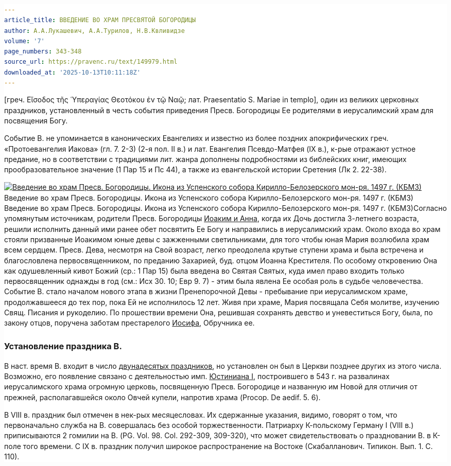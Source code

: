 ```yaml
---
article_title: ВВЕДЕНИЕ ВО ХРАМ ПРЕСВЯТОЙ БОГОРОДИЦЫ
author: А.А.Лукашевич, А.А.Турилов, Н.В.Квливидзе
volume: '7'
page_numbers: 343-348
source_url: https://pravenc.ru/text/149979.html
downloaded_at: '2025-10-13T10:11:18Z'
---
```


[греч. Εἴσοδος τῆς ῾Υπεραγίας Θεοτόκου ἐν τῷ Ναῷ; лат. Praesentatio S. Mariae in templo], один из великих церковных праздников, установленный в честь события приведения Пресв. Богородицы Ее родителями в иерусалимский храм для посвящения Богу.

Событие В. не упоминается в канонических Евангелиях и известно из более поздних апокрифических греч. «Протоевангелия Иакова» (гл. 7. 2-3) (2-я пол. II в.) и лат. Евангелия Псевдо-Матфея (IX в.), к-рые отражают устное предание, но в соответствии с традициями лит. жанра дополнены подробностями из библейских книг, имеющих прообразовательное значение (1 Пар 15 и Пс 44), а также из евангельской истории Сретения (Лк 2. 22-38).

[![Введение во храм Пресв. Богородицы. Икона из Успенского собора Кирилло-Белозерского мон-ря. 1497 г. (КБМЗ)](https://pravenc.ru/data/416/458/1234/1i200.jpg "Кликните для увеличения картинки")](https://pravenc.ru/data/416/458/1234/1i400.jpg)Введение во храм Пресв. Богородицы. Икона из Успенского собора Кирилло-Белозерского мон-ря. 1497 г. (КБМЗ)  
Введение во храм Пресв. Богородицы. Икона из Успенского собора Кирилло-Белозерского мон-ря. 1497 г. (КБМЗ)Согласно упомянутым источникам, родители Пресв. Богородицы [Иоаким и Анна](<https://pravenc.ru/text/Иоаким и Анна.html>), когда их Дочь достигла 3-летнего возраста, решили исполнить данный ими ранее обет посвятить Ее Богу и направились в иерусалимский храм. Около входа во храм стояли призванные Иоакимом юные девы с зажженными светильниками, для того чтобы юная Мария возлюбила храм всем сердцем. Пресв. Дева, несмотря на Свой возраст, легко преодолела крутые ступени храма и была встречена и благословлена первосвященником, по преданию Захарией, буд. отцом Иоанна Крестителя. По особому откровению Она как одушевленный кивот Божий (ср.: 1 Пар 15) была введена во Святая Святых, куда имел право входить только первосвященник однажды в год (см.: Исх 30. 10; Евр 9. 7) - этим была явлена Ее особая роль в судьбе человечества. Событие В. стало началом нового этапа в жизни Пренепорочной Девы - пребывание при иерусалимском храме, продолжавшееся до тех пор, пока Ей не исполнилось 12 лет. Живя при храме, Мария посвящала Себя молитве, изучению Свящ. Писания и рукоделию. По прошествии времени Она, решившая сохранять девство и уневеститься Богу, была, по закону отцов, поручена заботам престарелого [Иосифа](https://pravenc.ru/text/Иосиф.html), Обручника ее.

### Установление праздника В.

В наст. время В. входит в число [двунадесятых праздников](<https://pravenc.ru/text/двунадесятых праздников.html>), но установлен он был в Церкви позднее других из этого числа. Возможно, его появление связано с деятельностью имп. [Юстиниана I](<https://pravenc.ru/text/Юстиниан I.html>), построившего в 543 г. на развалинах иерусалимского храма огромную церковь, посвященную Пресв. Богородице и названную им Новой для отличия от прежней, располагавшейся около Овчей купели, напротив храма (Procop. De aedif. 5. 6).

В VIII в. праздник был отмечен в нек-рых месяцесловах. Их сдержанные указания, видимо, говорят о том, что первоначально служба на В. совершалась без особой торжественности. Патриарху К-польскому Герману I (VIII в.) приписываются 2 гомилии на В. (PG. Vol. 98. Col. 292-309, 309-320), что может свидетельствовать о праздновании В. в К-поле того времени. С IX в. праздник получил широкое распространение на Востоке (Скабалланович. Типикон. Вып. 1. С. 110).
